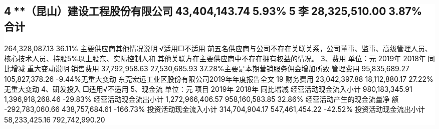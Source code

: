 4
****（昆山）建设工程股份有限公司
43,404,143.74
5.93%
5
李**
28,325,510.00
3.87%
合计
--
264,328,087.13
36.11%
主要供应商其他情况说明
√适用□不适用
前五名供应商与公司不存在关联关系，公司董事、监事、高级管理人员、核心技术人员、持股5%以上股东、实际控制人和
其他关联方在主要供应商中不存在拥有权益的情况。
3、费用
单位：元
2019年
2018年
同比增减
重大变动说明
销售费用
37,792,958.63
27,530,685.93
37.28%主要是本期营销服务佣金增加所致
管理费用
95,835,689.27
105,827,378.26
-9.44%无重大变动
东莞宏远工业区股份有限公司2019年年度报告全文
19
财务费用
23,042,397.88
18,112,880.17
27.22%无重大变动
4、研发投入
□适用√不适用
5、现金流
单位：元
项目
2019年
2018年
同比增减
经营活动现金流入小计
980,183,345.91
1,396,918,268.46
-29.83%
经营活动现金流出小计
1,272,966,406.57
958,160,583.85
32.86%
经营活动产生的现金流量净
额
-292,783,060.66
438,757,684.61
-166.73%
投资活动现金流入小计
314,704,904.17
547,461,454.22
-42.52%
投资活动现金流出小计
58,233,425.16
792,742,990.20